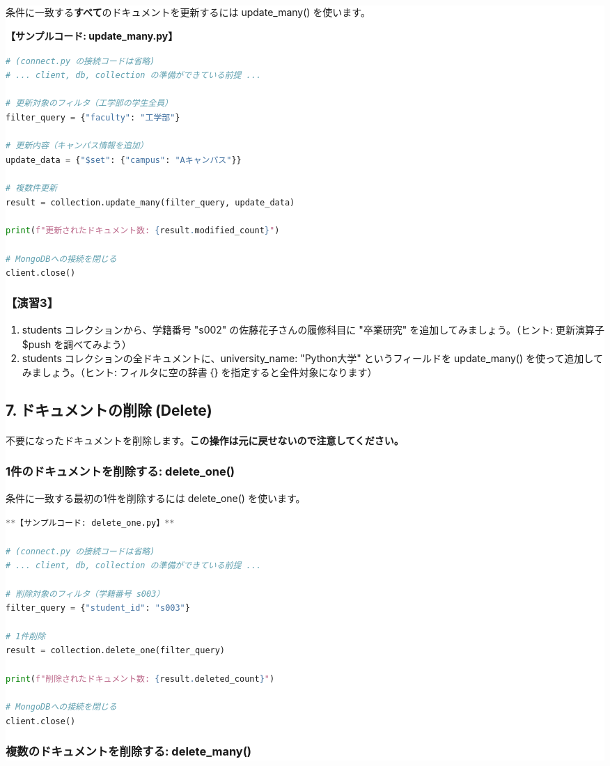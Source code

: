 条件に一致する**すべて**のドキュメントを更新するには update_many() を使います。

**【サンプルコード: update_many.py】**
```python
# (connect.py の接続コードは省略)  
# ... client, db, collection の準備ができている前提 ...

# 更新対象のフィルタ（工学部の学生全員）  
filter_query = {"faculty": "工学部"}

# 更新内容（キャンパス情報を追加）  
update_data = {"$set": {"campus": "Aキャンパス"}}

# 複数件更新  
result = collection.update_many(filter_query, update_data)

print(f"更新されたドキュメント数: {result.modified_count}")

# MongoDBへの接続を閉じる  
client.close()
```
### **【演習3】**

1. students コレクションから、学籍番号 "s002" の佐藤花子さんの履修科目に "卒業研究" を追加してみましょう。（ヒント: 更新演算子 $push を調べてみよう）  
2. students コレクションの全ドキュメントに、university_name: "Python大学" というフィールドを update_many() を使って追加してみましょう。（ヒント: フィルタに空の辞書 {} を指定すると全件対象になります）

## **7. ドキュメントの削除 (Delete)**

不要になったドキュメントを削除します。**この操作は元に戻せないので注意してください。**

### **1件のドキュメントを削除する: delete_one()**

条件に一致する最初の1件を削除するには delete_one() を使います。
```python
**【サンプルコード: delete_one.py】**

# (connect.py の接続コードは省略)  
# ... client, db, collection の準備ができている前提 ...

# 削除対象のフィルタ（学籍番号 s003）  
filter_query = {"student_id": "s003"}

# 1件削除  
result = collection.delete_one(filter_query)

print(f"削除されたドキュメント数: {result.deleted_count}")

# MongoDBへの接続を閉じる  
client.close()
```
### **複数のドキュメントを削除する: delete_many()**
